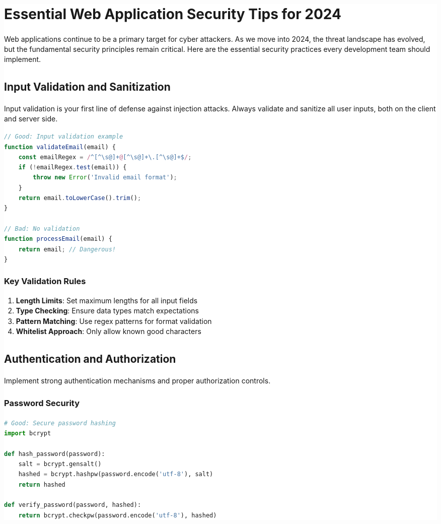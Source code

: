 # Essential Web Application Security Tips for 2024

Web applications continue to be a primary target for cyber attackers. As we move into 2024, the threat landscape has evolved, but the fundamental security principles remain critical. Here are the essential security practices every development team should implement.

## Input Validation and Sanitization

Input validation is your first line of defense against injection attacks. Always validate and sanitize all user inputs, both on the client and server side.

```javascript
// Good: Input validation example
function validateEmail(email) {
    const emailRegex = /^[^\s@]+@[^\s@]+\.[^\s@]+$/;
    if (!emailRegex.test(email)) {
        throw new Error('Invalid email format');
    }
    return email.toLowerCase().trim();
}

// Bad: No validation
function processEmail(email) {
    return email; // Dangerous!
}
```

### Key Validation Rules

1. **Length Limits**: Set maximum lengths for all input fields
2. **Type Checking**: Ensure data types match expectations
3. **Pattern Matching**: Use regex patterns for format validation
4. **Whitelist Approach**: Only allow known good characters

## Authentication and Authorization

Implement strong authentication mechanisms and proper authorization controls.

### Password Security

```python
# Good: Secure password hashing
import bcrypt

def hash_password(password):
    salt = bcrypt.gensalt()
    hashed = bcrypt.hashpw(password.encode('utf-8'), salt)
    return hashed

def verify_password(password, hashed):
    return bcrypt.checkpw(password.encode('utf-8'), hashed)
```
